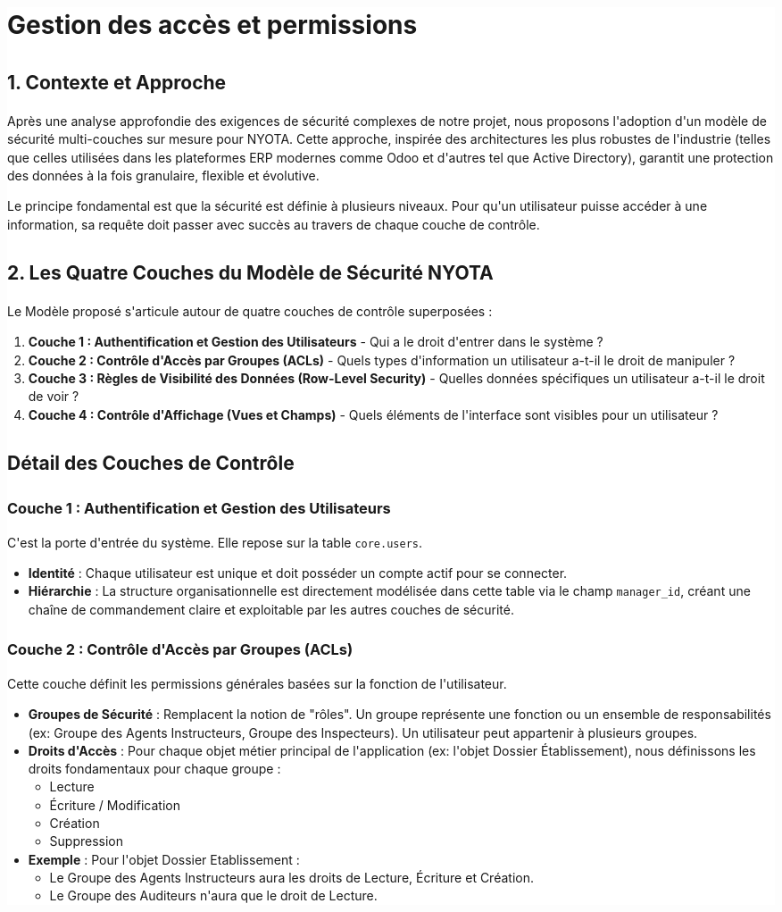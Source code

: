 

# Gestion des accès et permissions

## 1. Contexte et Approche

Après une analyse approfondie des exigences de sécurité complexes de notre projet, nous proposons l'adoption d'un modèle de sécurité multi-couches sur mesure pour NYOTA. Cette approche, inspirée des architectures les plus robustes de l'industrie (telles que celles utilisées dans les plateformes ERP modernes comme Odoo et d'autres tel que Active Directory), garantit une protection des données à la fois granulaire, flexible et évolutive.

Le principe fondamental est que la sécurité est définie à plusieurs niveaux. Pour qu'un utilisateur puisse accéder à une information, sa requête doit passer avec succès au travers de chaque couche de contrôle.

## 2. Les Quatre Couches du Modèle de Sécurité NYOTA

Le Modèle proposé s'articule autour de quatre couches de contrôle superposées :

1. **Couche 1 : Authentification et Gestion des Utilisateurs** - Qui a le droit d'entrer dans le système ?
2. **Couche 2 : Contrôle d'Accès par Groupes (ACLs)** - Quels types d'information un utilisateur a-t-il le droit de manipuler ?
3. **Couche 3 : Règles de Visibilité des Données (Row-Level Security)** - Quelles données spécifiques un utilisateur a-t-il le droit de voir ?
4. **Couche 4 : Contrôle d'Affichage (Vues et Champs)** - Quels éléments de l'interface sont visibles pour un utilisateur ?

## Détail des Couches de Contrôle

### Couche 1 : Authentification et Gestion des Utilisateurs

C'est la porte d'entrée du système. Elle repose sur la table `core.users`.

- **Identité** : Chaque utilisateur est unique et doit posséder un compte actif pour se connecter.
- **Hiérarchie** : La structure organisationnelle est directement modélisée dans cette table via le champ `manager_id`, créant une chaîne de commandement claire et exploitable par les autres couches de sécurité.

### Couche 2 : Contrôle d'Accès par Groupes (ACLs)

Cette couche définit les permissions générales basées sur la fonction de l'utilisateur.

- **Groupes de Sécurité** : Remplacent la notion de "rôles". Un groupe représente une fonction ou un ensemble de responsabilités (ex: Groupe des Agents Instructeurs, Groupe des Inspecteurs). Un utilisateur peut appartenir à plusieurs groupes.
- **Droits d'Accès** : Pour chaque objet métier principal de l'application (ex: l'objet Dossier Établissement), nous définissons les droits fondamentaux pour chaque groupe :
  - Lecture
  - Écriture / Modification
  - Création
  - Suppression
- **Exemple** : Pour l'objet Dossier Etablissement :
  - Le Groupe des Agents Instructeurs aura les droits de Lecture, Écriture et Création.
  - Le Groupe des Auditeurs n'aura que le droit de Lecture.
